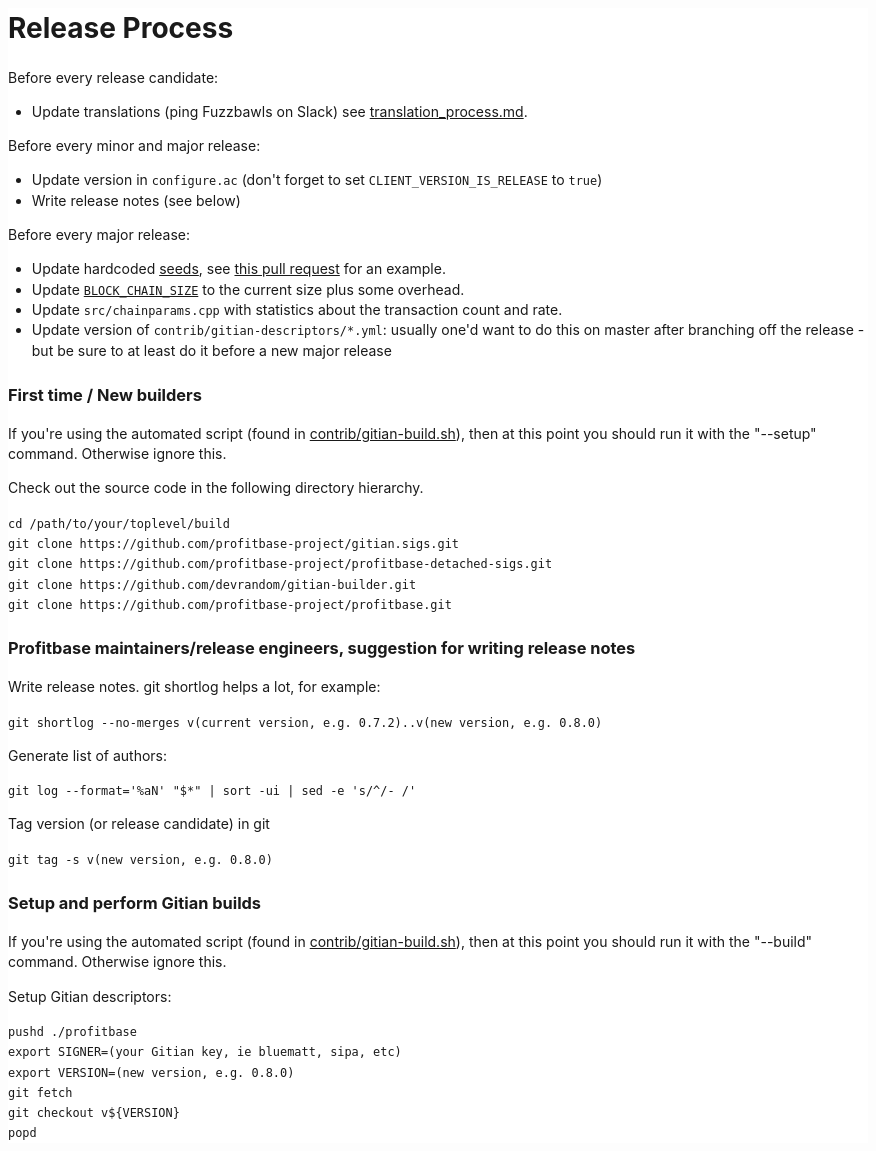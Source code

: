 Release Process
====================

Before every release candidate:

* Update translations (ping Fuzzbawls on Slack) see [translation_process.md](https://github.com/Profitbase-Project/Profitbase/blob/master/doc/translation_process.md#synchronising-translations).

Before every minor and major release:

* Update version in `configure.ac` (don't forget to set `CLIENT_VERSION_IS_RELEASE` to `true`)
* Write release notes (see below)

Before every major release:

* Update hardcoded [seeds](/contrib/seeds/README.md), see [this pull request](https://github.com/bitcoin/bitcoin/pull/7415) for an example.
* Update [`BLOCK_CHAIN_SIZE`](/src/qt/intro.cpp) to the current size plus some overhead.
* Update `src/chainparams.cpp` with statistics about the transaction count and rate.
* Update version of `contrib/gitian-descriptors/*.yml`: usually one'd want to do this on master after branching off the release - but be sure to at least do it before a new major release

### First time / New builders

If you're using the automated script (found in [contrib/gitian-build.sh](/contrib/gitian-build.sh)), then at this point you should run it with the "--setup" command. Otherwise ignore this.

Check out the source code in the following directory hierarchy.

    cd /path/to/your/toplevel/build
    git clone https://github.com/profitbase-project/gitian.sigs.git
    git clone https://github.com/profitbase-project/profitbase-detached-sigs.git
    git clone https://github.com/devrandom/gitian-builder.git
    git clone https://github.com/profitbase-project/profitbase.git

### Profitbase maintainers/release engineers, suggestion for writing release notes

Write release notes. git shortlog helps a lot, for example:

    git shortlog --no-merges v(current version, e.g. 0.7.2)..v(new version, e.g. 0.8.0)


Generate list of authors:

    git log --format='%aN' "$*" | sort -ui | sed -e 's/^/- /'

Tag version (or release candidate) in git

    git tag -s v(new version, e.g. 0.8.0)

### Setup and perform Gitian builds

If you're using the automated script (found in [contrib/gitian-build.sh](/contrib/gitian-build.sh)), then at this point you should run it with the "--build" command. Otherwise ignore this.

Setup Gitian descriptors:

    pushd ./profitbase
    export SIGNER=(your Gitian key, ie bluematt, sipa, etc)
    export VERSION=(new version, e.g. 0.8.0)
    git fetch
    git checkout v${VERSION}
    popd
